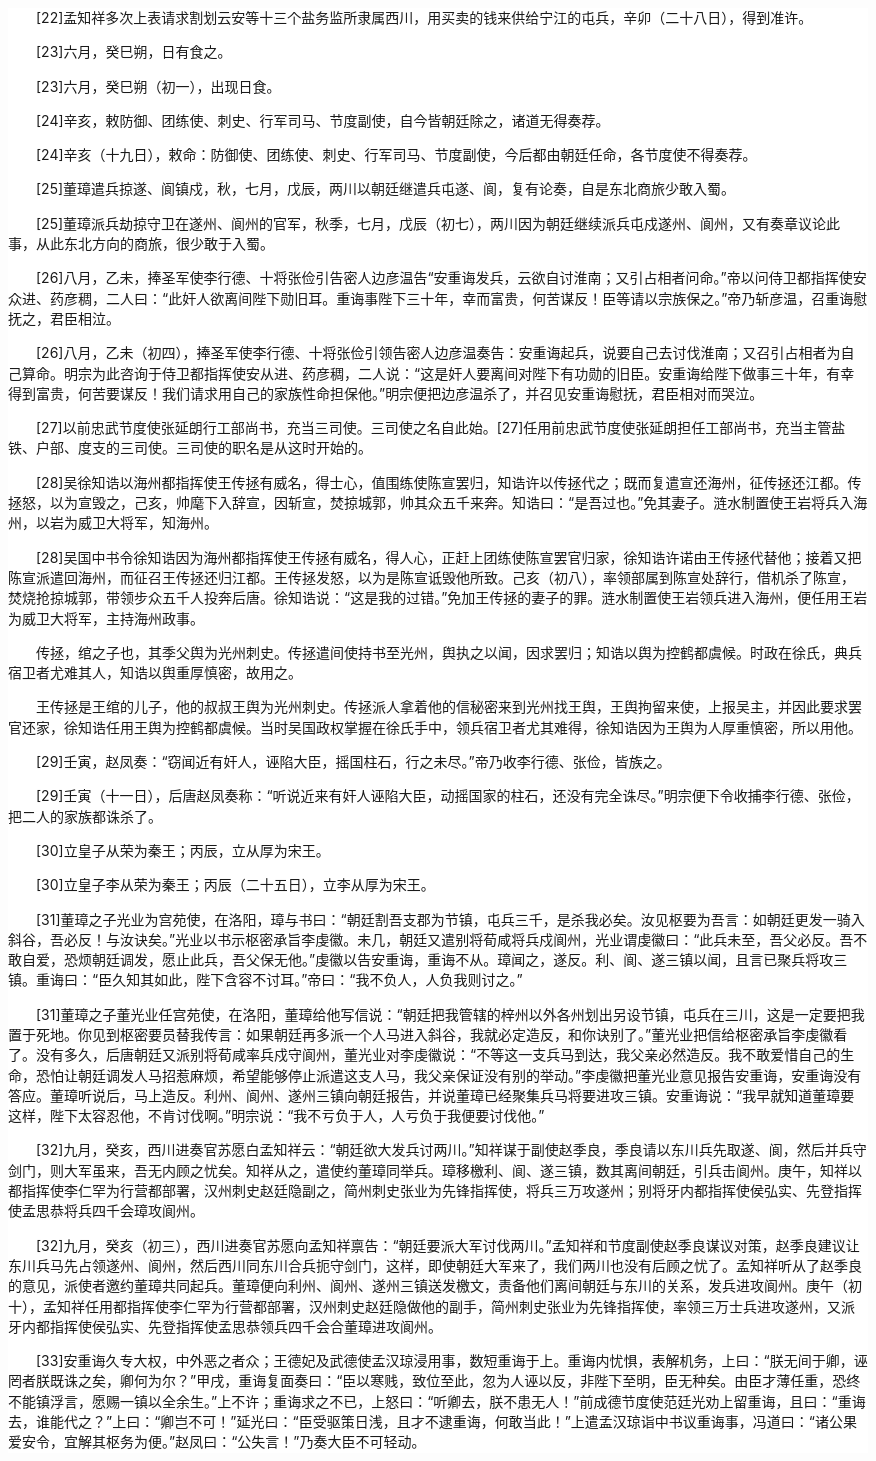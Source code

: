 　　[22]孟知祥多次上表请求割划云安等十三个盐务监所隶属西川，用买卖的钱来供给宁江的屯兵，辛卯（二十八日），得到准许。

　　[23]六月，癸巳朔，日有食之。

　　[23]六月，癸巳朔（初一），出现日食。

　　[24]辛亥，敕防御、团练使、刺史、行军司马、节度副使，自今皆朝廷除之，诸道无得奏荐。

　　[24]辛亥（十九日），敕命：防御使、团练使、刺史、行军司马、节度副使，今后都由朝廷任命，各节度使不得奏荐。

　　[25]董璋遣兵掠遂、阆镇戍，秋，七月，戊辰，两川以朝廷继遣兵屯遂、阆，复有论奏，自是东北商旅少敢入蜀。

　　[25]董璋派兵劫掠守卫在遂州、阆州的官军，秋季，七月，戊辰（初七），两川因为朝廷继续派兵屯戍遂州、阆州，又有奏章议论此事，从此东北方向的商旅，很少敢于入蜀。

　　[26]八月，乙未，捧圣军使李行德、十将张俭引告密人边彦温告“安重诲发兵，云欲自讨淮南；又引占相者问命。”帝以问侍卫都指挥使安众进、药彦稠，二人曰：“此奸人欲离间陛下勋旧耳。重诲事陛下三十年，幸而富贵，何苦谋反！臣等请以宗族保之。”帝乃斩彦温，召重诲慰抚之，君臣相泣。

　　[26]八月，乙未（初四），捧圣军使李行德、十将张俭引领告密人边彦温奏告：安重诲起兵，说要自己去讨伐淮南；又召引占相者为自己算命。明宗为此咨询于侍卫都指挥使安从进、药彦稠，二人说：“这是奸人要离间对陛下有功勋的旧臣。安重诲给陛下做事三十年，有幸得到富贵，何苦要谋反！我们请求用自己的家族性命担保他。”明宗便把边彦温杀了，并召见安重诲慰抚，君臣相对而哭泣。

　　[27]以前忠武节度使张延朗行工部尚书，充当三司使。三司使之名自此始。[27]任用前忠武节度使张延朗担任工部尚书，充当主管盐铁、户部、度支的三司使。三司使的职名是从这时开始的。

　　[28]吴徐知诰以海州都指挥使王传拯有威名，得士心，值围练使陈宣罢归，知诰许以传拯代之；既而复遣宣还海州，征传拯还江都。传拯怒，以为宣毁之，己亥，帅麾下入辞宣，因斩宣，焚掠城郭，帅其众五千来奔。知诰曰：“是吾过也。”免其妻子。涟水制置使王岩将兵入海州，以岩为威卫大将军，知海州。

　　[28]吴国中书令徐知诰因为海州都指挥使王传拯有威名，得人心，正赶上团练使陈宣罢官归家，徐知诰许诺由王传拯代替他；接着又把陈宣派遣回海州，而征召王传拯还归江都。王传拯发怒，以为是陈宣诋毁他所致。己亥（初八），率领部属到陈宣处辞行，借机杀了陈宣，焚烧抢掠城郭，带领步众五千人投奔后唐。徐知诰说：“这是我的过错。”免加王传拯的妻子的罪。涟水制置使王岩领兵进入海州，便任用王岩为威卫大将军，主持海州政事。

　　传拯，绾之子也，其季父舆为光州刺史。传拯遣间使持书至光州，舆执之以闻，因求罢归；知诰以舆为控鹤都虞候。时政在徐氏，典兵宿卫者尤难其人，知诰以舆重厚慎密，故用之。

　　王传拯是王绾的儿子，他的叔叔王舆为光州刺史。传拯派人拿着他的信秘密来到光州找王舆，王舆拘留来使，上报吴主，并因此要求罢官还家，徐知诰任用王舆为控鹤都虞候。当时吴国政权掌握在徐氏手中，领兵宿卫者尤其难得，徐知诰因为王舆为人厚重慎密，所以用他。

　　[29]壬寅，赵凤奏：“窃闻近有奸人，诬陷大臣，摇国柱石，行之未尽。”帝乃收李行德、张俭，皆族之。

　　[29]壬寅（十一日），后唐赵凤奏称：“听说近来有奸人诬陷大臣，动摇国家的柱石，还没有完全诛尽。”明宗便下令收捕李行德、张俭，把二人的家族都诛杀了。

　　[30]立皇子从荣为秦王；丙辰，立从厚为宋王。

　　[30]立皇子李从荣为秦王；丙辰（二十五日），立李从厚为宋王。

　　[31]董璋之子光业为宫苑使，在洛阳，璋与书曰：“朝廷割吾支郡为节镇，屯兵三千，是杀我必矣。汝见枢要为吾言：如朝廷更发一骑入斜谷，吾必反！与汝诀矣。”光业以书示枢密承旨李虔徽。未几，朝廷又遣别将荀咸将兵戍阆州，光业谓虔徽曰：“此兵未至，吾父必反。吾不敢自爱，恐烦朝廷调发，愿止此兵，吾父保无他。”虔徽以告安重诲，重诲不从。璋闻之，遂反。利、阆、遂三镇以闻，且言已聚兵将攻三镇。重诲曰：“臣久知其如此，陛下含容不讨耳。”帝曰：“我不负人，人负我则讨之。”

 





　　[31]董璋之子董光业任宫苑使，在洛阳，董璋给他写信说：“朝廷把我管辖的梓州以外各州划出另设节镇，屯兵在三川，这是一定要把我置于死地。你见到枢密要员替我传言：如果朝廷再多派一个人马进入斜谷，我就必定造反，和你诀别了。”董光业把信给枢密承旨李虔徽看了。没有多久，后唐朝廷又派别将荀咸率兵戍守阆州，董光业对李虔徽说：“不等这一支兵马到达，我父亲必然造反。我不敢爱惜自己的生命，恐怕让朝廷调发人马招惹麻烦，希望能够停止派遣这支人马，我父亲保证没有别的举动。”李虔徽把董光业意见报告安重诲，安重诲没有答应。董璋听说后，马上造反。利州、阆州、遂州三镇向朝廷报告，并说董璋已经聚集兵马将要进攻三镇。安重诲说：“我早就知道董璋要这样，陛下太容忍他，不肯讨伐啊。”明宗说：“我不亏负于人，人亏负于我便要讨伐他。”

　　[32]九月，癸亥，西川进奏官苏愿白孟知祥云：“朝廷欲大发兵讨两川。”知祥谋于副使赵季良，季良请以东川兵先取遂、阆，然后并兵守剑门，则大军虽来，吾无内顾之忧矣。知祥从之，遣使约董璋同举兵。璋移檄利、阆、遂三镇，数其离间朝廷，引兵击阆州。庚午，知祥以都指挥使李仁罕为行营都部署，汉州刺史赵廷隐副之，简州刺史张业为先锋指挥使，将兵三万攻遂州；别将牙内都指挥使侯弘实、先登指挥使孟思恭将兵四千会璋攻阆州。

　　[32]九月，癸亥（初三），西川进奏官苏愿向孟知祥禀告：“朝廷要派大军讨伐两川。”孟知祥和节度副使赵季良谋议对策，赵季良建议让东川兵马先占领遂州、阆州，然后西川同东川合兵扼守剑门，这样，即使朝廷大军来了，我们两川也没有后顾之忧了。孟知祥听从了赵季良的意见，派使者邀约董璋共同起兵。董璋便向利州、阆州、遂州三镇送发檄文，责备他们离间朝廷与东川的关系，发兵进攻阆州。庚午（初十），孟知祥任用都指挥使李仁罕为行营都部署，汉州刺史赵廷隐做他的副手，简州刺史张业为先锋指挥使，率领三万士兵进攻遂州，又派牙内都指挥使侯弘实、先登指挥使孟思恭领兵四千会合董璋进攻阆州。

　　[33]安重诲久专大权，中外恶之者众；王德妃及武德使孟汉琼浸用事，数短重诲于上。重诲内忧惧，表解机务，上曰：“朕无间于卿，诬罔者朕既诛之矣，卿何为尔？”甲戌，重诲复面奏曰：“臣以寒贱，致位至此，忽为人诬以反，非陛下至明，臣无种矣。由臣才薄任重，恐终不能镇浮言，愿赐一镇以全余生。”上不许；重诲求之不已，上怒曰：“听卿去，朕不患无人！”前成德节度使范廷光劝上留重诲，且曰：“重诲去，谁能代之？”上曰：“卿岂不可！”延光曰：“臣受驱策日浅，且才不逮重诲，何敢当此！”上遣孟汉琼诣中书议重诲事，冯道曰：“诸公果爱安令，宜解其枢务为便。”赵凤曰：“公失言！”乃奏大臣不可轻动。
